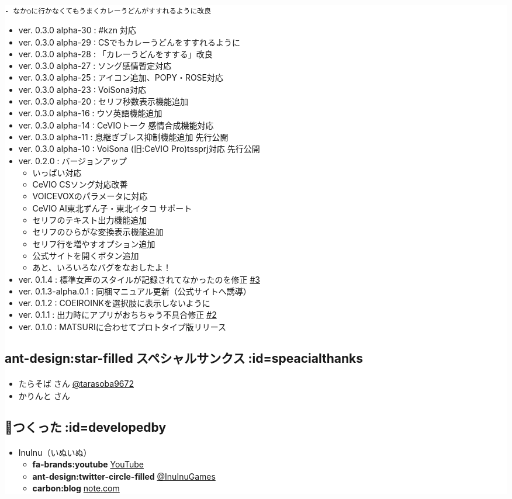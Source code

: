     - なか○に行かなくてもうまくカレーうどんがすすれるように改良
- ver. 0.3.0 alpha-30 : #kzn 対応
- ver. 0.3.0 alpha-29 : CSでもカレーうどんをすすれるように
- ver. 0.3.0 alpha-28 : 「カレーうどんをすする」改良
- ver. 0.3.0 alpha-27 : ソング感情暫定対応
- ver. 0.3.0 alpha-25 : アイコン追加、POPY・ROSE対応
- ver. 0.3.0 alpha-23 : VoiSona対応
- ver. 0.3.0 alpha-20 : セリフ秒数表示機能追加
- ver. 0.3.0 alpha-16 : ウソ英語機能追加
- ver. 0.3.0 alpha-14 : CeVIOトーク 感情合成機能対応
- ver. 0.3.0 alpha-11 : 息継ぎブレス抑制機能追加 先行公開
- ver. 0.3.0 alpha-10 : VoiSona (旧:CeVIO Pro)tssprj対応 先行公開
- ver. 0.2.0 : バージョンアップ
  - いっぱい対応
  - CeVIO CSソング対応改善
  - VOICEVOXのパラメータに対応
  - CeVIO AI東北ずん子・東北イタコ サポート
  - セリフのテキスト出力機能追加
  - セリフのひらがな変換表示機能追加
  - セリフ行を増やすオプション追加
  - 公式サイトを開くボタン追加
  - あと、いろいろなバグをなおしたよ！
- ver. 0.1.4 : 標準女声のスタイルが記録されてなかったのを修正 [#3](https://github.com/InuInu2022/NodoAme.Home/issues/3)
- ver. 0.1.3-alpha.0.1 : 同梱マニュアル更新（公式サイトへ誘導）
- ver. 0.1.2 : COEIROINKを選択肢に表示しないように
- ver. 0.1.1 : 出力時にアプリがおちちゃう不具合修正 [#2](https://github.com/InuInu2022/NodoAme.Home/issues/2)
- ver. 0.1.0 : MATSURIに合わせてプロトタイプ版リリース

## __ant-design:star-filled__ スペシャルサンクス :id=speacialthanks

- たらそば さん [@tarasoba9672](https://twitter.com/tarasoba9672)
- かりんと さん

## 🐶つくった :id=developedby

- InuInu（いぬいぬ）
  - __fa-brands:youtube__ [YouTube](https://bit.ly/InuInuMusic)
  - __ant-design:twitter-circle-filled__ [@InuInuGames](https://twitter.com/InuInuGames)
  - __carbon:blog__ [note.com](https://note.com/inuinu_)

<iframe width="320" height="160" src="https://ext.nicovideo.jp/thumb_user/98013232" scrolling="no" style="border:solid 1px #CCC;" frameborder="0">いぬいぬGames</iframe>
